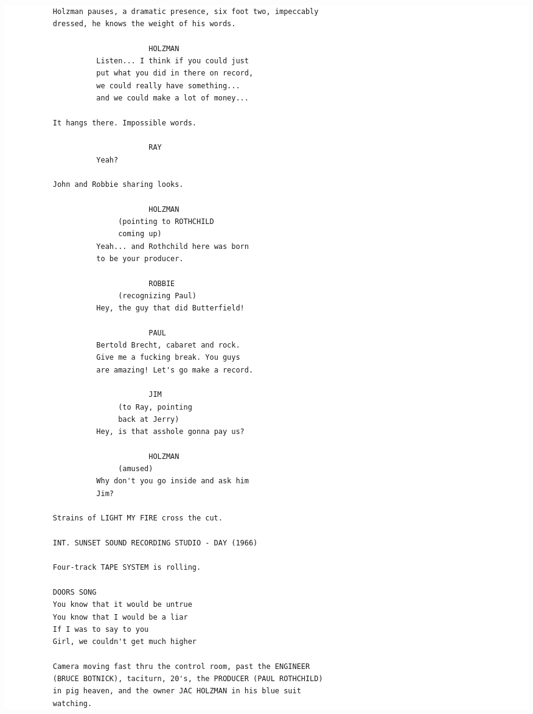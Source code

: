                Holzman pauses, a dramatic presence, six foot two, impeccably 
               dressed, he knows the weight of his words.

                                     HOLZMAN
                         Listen... I think if you could just 
                         put what you did in there on record, 
                         we could really have something... 
                         and we could make a lot of money...

               It hangs there. Impossible words.

                                     RAY
                         Yeah?

               John and Robbie sharing looks.

                                     HOLZMAN
                              (pointing to ROTHCHILD 
                              coming up)
                         Yeah... and Rothchild here was born 
                         to be your producer.

                                     ROBBIE
                              (recognizing Paul)
                         Hey, the guy that did Butterfield!

                                     PAUL
                         Bertold Brecht, cabaret and rock. 
                         Give me a fucking break. You guys 
                         are amazing! Let's go make a record.

                                     JIM
                              (to Ray, pointing 
                              back at Jerry)
                         Hey, is that asshole gonna pay us?

                                     HOLZMAN
                              (amused)
                         Why don't you go inside and ask him 
                         Jim?

               Strains of LIGHT MY FIRE cross the cut.

               INT. SUNSET SOUND RECORDING STUDIO - DAY (1966)

               Four-track TAPE SYSTEM is rolling.

               DOORS SONG 
               You know that it would be untrue 
               You know that I would be a liar 
               If I was to say to you 
               Girl, we couldn't get much higher

               Camera moving fast thru the control room, past the ENGINEER 
               (BRUCE BOTNICK), taciturn, 20's, the PRODUCER (PAUL ROTHCHILD) 
               in pig heaven, and the owner JAC HOLZMAN in his blue suit 
               watching.
